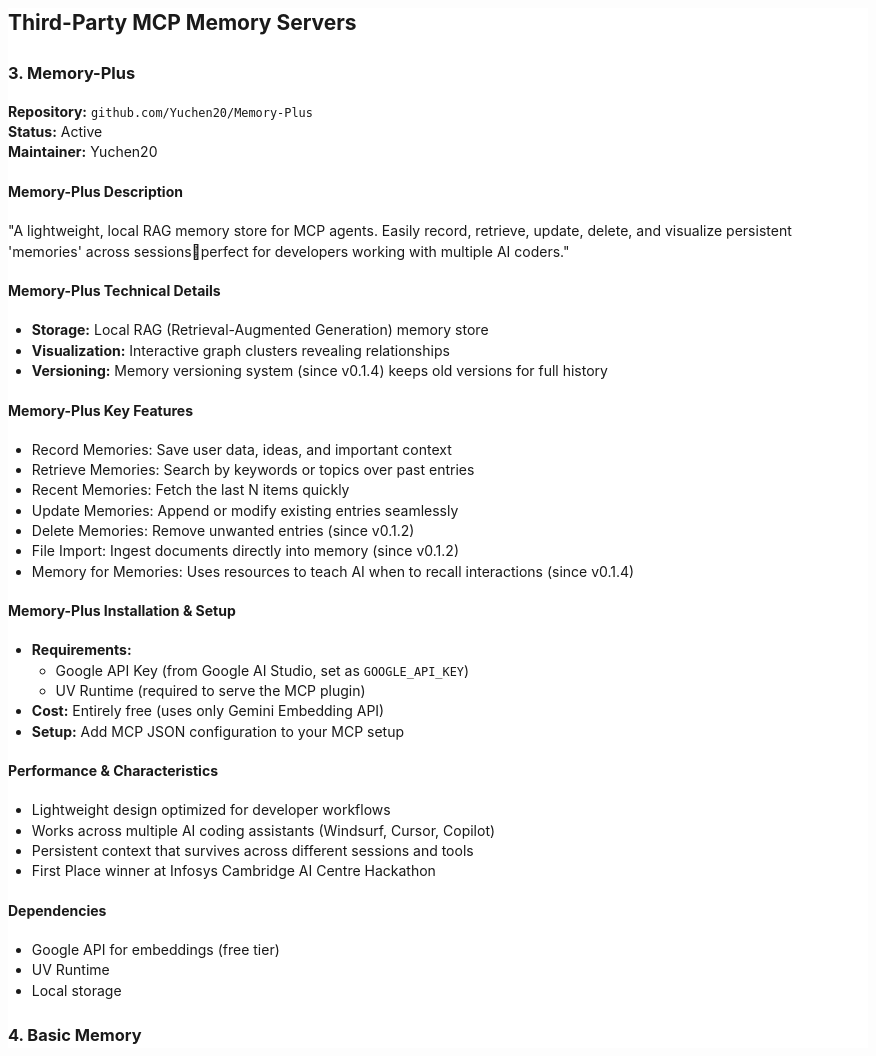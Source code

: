 ## Third-Party MCP Memory Servers

### 3. Memory-Plus

**Repository:** `github.com/Yuchen20/Memory-Plus`  
**Status:** Active  
**Maintainer:** Yuchen20

#### Memory-Plus Description

"A lightweight, local RAG memory store for MCP agents. Easily record, retrieve, update, delete, and visualize persistent 'memories' across sessionsperfect for developers working with multiple AI coders."

#### Memory-Plus Technical Details

- **Storage:** Local RAG (Retrieval-Augmented Generation) memory store
- **Visualization:** Interactive graph clusters revealing relationships
- **Versioning:** Memory versioning system (since v0.1.4) keeps old versions for full history

#### Memory-Plus Key Features

- Record Memories: Save user data, ideas, and important context
- Retrieve Memories: Search by keywords or topics over past entries
- Recent Memories: Fetch the last N items quickly
- Update Memories: Append or modify existing entries seamlessly
- Delete Memories: Remove unwanted entries (since v0.1.2)
- File Import: Ingest documents directly into memory (since v0.1.2)
- Memory for Memories: Uses resources to teach AI when to recall interactions (since v0.1.4)

#### Memory-Plus Installation & Setup

- **Requirements:**
  - Google API Key (from Google AI Studio, set as `GOOGLE_API_KEY`)
  - UV Runtime (required to serve the MCP plugin)
- **Cost:** Entirely free (uses only Gemini Embedding API)
- **Setup:** Add MCP JSON configuration to your MCP setup

#### Performance & Characteristics

- Lightweight design optimized for developer workflows
- Works across multiple AI coding assistants (Windsurf, Cursor, Copilot)
- Persistent context that survives across different sessions and tools
- First Place winner at Infosys Cambridge AI Centre Hackathon

#### Dependencies

- Google API for embeddings (free tier)
- UV Runtime
- Local storage

### 4. Basic Memory
